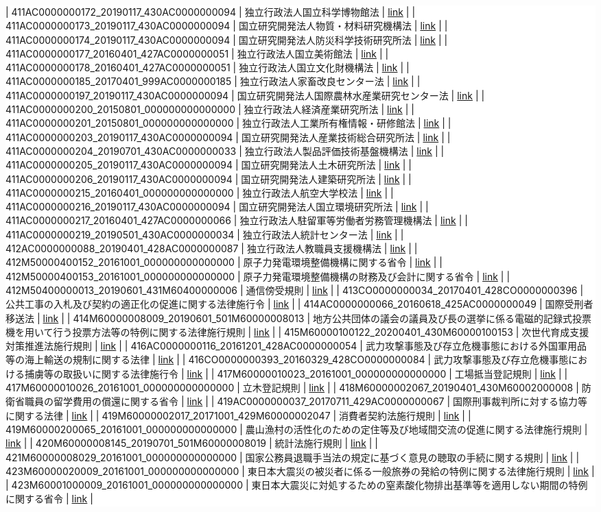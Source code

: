 | 411AC0000000172_20190117_430AC0000000094 | 独立行政法人国立科学博物館法 | [link](./results/411AC0000000172_20190117_430AC0000000094.html) |
| 411AC0000000173_20190117_430AC0000000094 | 国立研究開発法人物質・材料研究機構法 | [link](./results/411AC0000000173_20190117_430AC0000000094.html) |
| 411AC0000000174_20190117_430AC0000000094 | 国立研究開発法人防災科学技術研究所法 | [link](./results/411AC0000000174_20190117_430AC0000000094.html) |
| 411AC0000000177_20160401_427AC0000000051 | 独立行政法人国立美術館法 | [link](./results/411AC0000000177_20160401_427AC0000000051.html) |
| 411AC0000000178_20160401_427AC0000000051 | 独立行政法人国立文化財機構法 | [link](./results/411AC0000000178_20160401_427AC0000000051.html) |
| 411AC0000000185_20170401_999AC0000000185 | 独立行政法人家畜改良センター法 | [link](./results/411AC0000000185_20170401_999AC0000000185.html) |
| 411AC0000000197_20190117_430AC0000000094 | 国立研究開発法人国際農林水産業研究センター法 | [link](./results/411AC0000000197_20190117_430AC0000000094.html) |
| 411AC0000000200_20150801_000000000000000 | 独立行政法人経済産業研究所法 | [link](./results/411AC0000000200_20150801_000000000000000.html) |
| 411AC0000000201_20150801_000000000000000 | 独立行政法人工業所有権情報・研修館法 | [link](./results/411AC0000000201_20150801_000000000000000.html) |
| 411AC0000000203_20190117_430AC0000000094 | 国立研究開発法人産業技術総合研究所法 | [link](./results/411AC0000000203_20190117_430AC0000000094.html) |
| 411AC0000000204_20190701_430AC0000000033 | 独立行政法人製品評価技術基盤機構法 | [link](./results/411AC0000000204_20190701_430AC0000000033.html) |
| 411AC0000000205_20190117_430AC0000000094 | 国立研究開発法人土木研究所法 | [link](./results/411AC0000000205_20190117_430AC0000000094.html) |
| 411AC0000000206_20190117_430AC0000000094 | 国立研究開発法人建築研究所法 | [link](./results/411AC0000000206_20190117_430AC0000000094.html) |
| 411AC0000000215_20160401_000000000000000 | 独立行政法人航空大学校法 | [link](./results/411AC0000000215_20160401_000000000000000.html) |
| 411AC0000000216_20190117_430AC0000000094 | 国立研究開発法人国立環境研究所法 | [link](./results/411AC0000000216_20190117_430AC0000000094.html) |
| 411AC0000000217_20160401_427AC0000000066 | 独立行政法人駐留軍等労働者労務管理機構法 | [link](./results/411AC0000000217_20160401_427AC0000000066.html) |
| 411AC0000000219_20190501_430AC0000000034 | 独立行政法人統計センター法 | [link](./results/411AC0000000219_20190501_430AC0000000034.html) |
| 412AC0000000088_20190401_428AC0000000087 | 独立行政法人教職員支援機構法 | [link](./results/412AC0000000088_20190401_428AC0000000087.html) |
| 412M50000400152_20161001_000000000000000 | 原子力発電環境整備機構に関する省令 | [link](./results/412M50000400152_20161001_000000000000000.html) |
| 412M50000400153_20161001_000000000000000 | 原子力発電環境整備機構の財務及び会計に関する省令 | [link](./results/412M50000400153_20161001_000000000000000.html) |
| 412M50400000013_20190601_431M60400000006 | 通信傍受規則 | [link](./results/412M50400000013_20190601_431M60400000006.html) |
| 413CO0000000034_20170401_428CO0000000396 | 公共工事の入札及び契約の適正化の促進に関する法律施行令 | [link](./results/413CO0000000034_20170401_428CO0000000396.html) |
| 414AC0000000066_20160618_425AC0000000049 | 国際受刑者移送法 | [link](./results/414AC0000000066_20160618_425AC0000000049.html) |
| 414M60000008009_20190601_501M60000008013 | 地方公共団体の議会の議員及び長の選挙に係る電磁的記録式投票機を用いて行う投票方法等の特例に関する法律施行規則 | [link](./results/414M60000008009_20190601_501M60000008013.html) |
| 415M60000100122_20200401_430M60000100153 | 次世代育成支援対策推進法施行規則 | [link](./results/415M60000100122_20200401_430M60000100153.html) |
| 416AC0000000116_20161201_428AC0000000054 | 武力攻撃事態及び存立危機事態における外国軍用品等の海上輸送の規制に関する法律 | [link](./results/416AC0000000116_20161201_428AC0000000054.html) |
| 416CO0000000393_20160329_428CO0000000084 | 武力攻撃事態及び存立危機事態における捕虜等の取扱いに関する法律施行令 | [link](./results/416CO0000000393_20160329_428CO0000000084.html) |
| 417M60000010023_20161001_000000000000000 | 工場抵当登記規則 | [link](./results/417M60000010023_20161001_000000000000000.html) |
| 417M60000010026_20161001_000000000000000 | 立木登記規則 | [link](./results/417M60000010026_20161001_000000000000000.html) |
| 418M60000002067_20190401_430M60002000008 | 防衛省職員の留学費用の償還に関する省令 | [link](./results/418M60000002067_20190401_430M60002000008.html) |
| 419AC0000000037_20170711_429AC0000000067 | 国際刑事裁判所に対する協力等に関する法律 | [link](./results/419AC0000000037_20170711_429AC0000000067.html) |
| 419M60000002017_20171001_429M60000002047 | 消費者契約法施行規則 | [link](./results/419M60000002017_20171001_429M60000002047.html) |
| 419M60000200065_20161001_000000000000000 | 農山漁村の活性化のための定住等及び地域間交流の促進に関する法律施行規則 | [link](./results/419M60000200065_20161001_000000000000000.html) |
| 420M60000008145_20190701_501M60000008019 | 統計法施行規則 | [link](./results/420M60000008145_20190701_501M60000008019.html) |
| 421M60000008029_20161001_000000000000000 | 国家公務員退職手当法の規定に基づく意見の聴取の手続に関する規則 | [link](./results/421M60000008029_20161001_000000000000000.html) |
| 423M60000020009_20161001_000000000000000 | 東日本大震災の被災者に係る一般旅券の発給の特例に関する法律施行規則 | [link](./results/423M60000020009_20161001_000000000000000.html) |
| 423M60001000009_20161001_000000000000000 | 東日本大震災に対処するための窒素酸化物排出基準等を適用しない期間の特例に関する省令 | [link](./results/423M60001000009_20161001_000000000000000.html) |